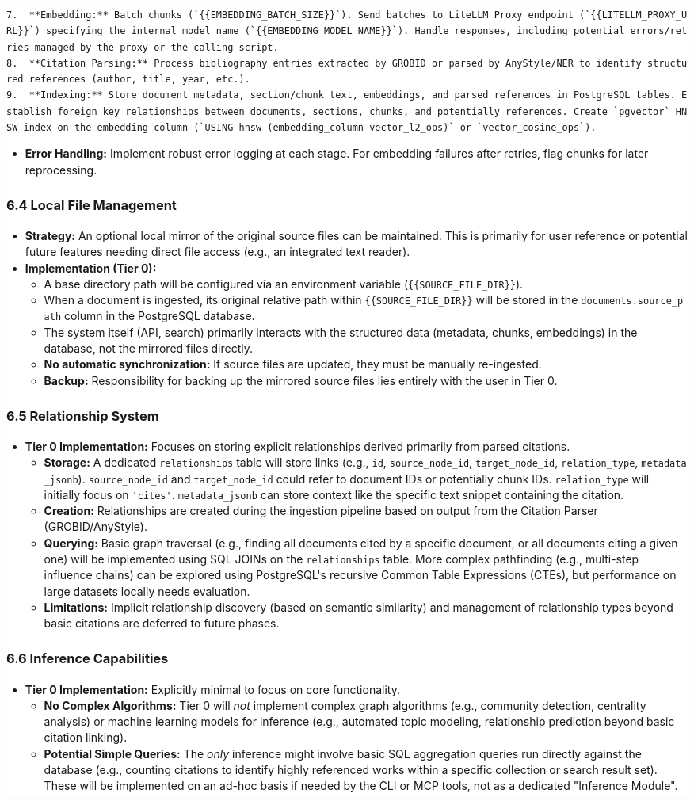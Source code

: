     7.  **Embedding:** Batch chunks (`{{EMBEDDING_BATCH_SIZE}}`). Send batches to LiteLLM Proxy endpoint (`{{LITELLM_PROXY_URL}}`) specifying the internal model name (`{{EMBEDDING_MODEL_NAME}}`). Handle responses, including potential errors/retries managed by the proxy or the calling script.
    8.  **Citation Parsing:** Process bibliography entries extracted by GROBID or parsed by AnyStyle/NER to identify structured references (author, title, year, etc.).
    9.  **Indexing:** Store document metadata, section/chunk text, embeddings, and parsed references in PostgreSQL tables. Establish foreign key relationships between documents, sections, chunks, and potentially references. Create `pgvector` HNSW index on the embedding column (`USING hnsw (embedding_column vector_l2_ops)` or `vector_cosine_ops`).
*   **Error Handling:** Implement robust error logging at each stage. For embedding failures after retries, flag chunks for later reprocessing.

### 6.4 Local File Management
*   **Strategy:** An optional local mirror of the original source files can be maintained. This is primarily for user reference or potential future features needing direct file access (e.g., an integrated text reader).
*   **Implementation (Tier 0):**
    *   A base directory path will be configured via an environment variable (`{{SOURCE_FILE_DIR}}`).
    *   When a document is ingested, its original relative path within `{{SOURCE_FILE_DIR}}` will be stored in the `documents.source_path` column in the PostgreSQL database.
    *   The system itself (API, search) primarily interacts with the structured data (metadata, chunks, embeddings) in the database, not the mirrored files directly.
    *   **No automatic synchronization:** If source files are updated, they must be manually re-ingested.
    *   **Backup:** Responsibility for backing up the mirrored source files lies entirely with the user in Tier 0.

### 6.5 Relationship System
*   **Tier 0 Implementation:** Focuses on storing explicit relationships derived primarily from parsed citations.
    *   **Storage:** A dedicated `relationships` table will store links (e.g., `id`, `source_node_id`, `target_node_id`, `relation_type`, `metadata_jsonb`). `source_node_id` and `target_node_id` could refer to document IDs or potentially chunk IDs. `relation_type` will initially focus on `'cites'`. `metadata_jsonb` can store context like the specific text snippet containing the citation.
    *   **Creation:** Relationships are created during the ingestion pipeline based on output from the Citation Parser (GROBID/AnyStyle).
    *   **Querying:** Basic graph traversal (e.g., finding all documents cited by a specific document, or all documents citing a given one) will be implemented using SQL JOINs on the `relationships` table. More complex pathfinding (e.g., multi-step influence chains) can be explored using PostgreSQL's recursive Common Table Expressions (CTEs), but performance on large datasets locally needs evaluation.
    *   **Limitations:** Implicit relationship discovery (based on semantic similarity) and management of relationship types beyond basic citations are deferred to future phases.

### 6.6 Inference Capabilities
*   **Tier 0 Implementation:** Explicitly minimal to focus on core functionality.
    *   **No Complex Algorithms:** Tier 0 will *not* implement complex graph algorithms (e.g., community detection, centrality analysis) or machine learning models for inference (e.g., automated topic modeling, relationship prediction beyond basic citation linking).
    *   **Potential Simple Queries:** The *only* inference might involve basic SQL aggregation queries run directly against the database (e.g., counting citations to identify highly referenced works within a specific collection or search result set). These will be implemented on an ad-hoc basis if needed by the CLI or MCP tools, not as a dedicated "Inference Module".
